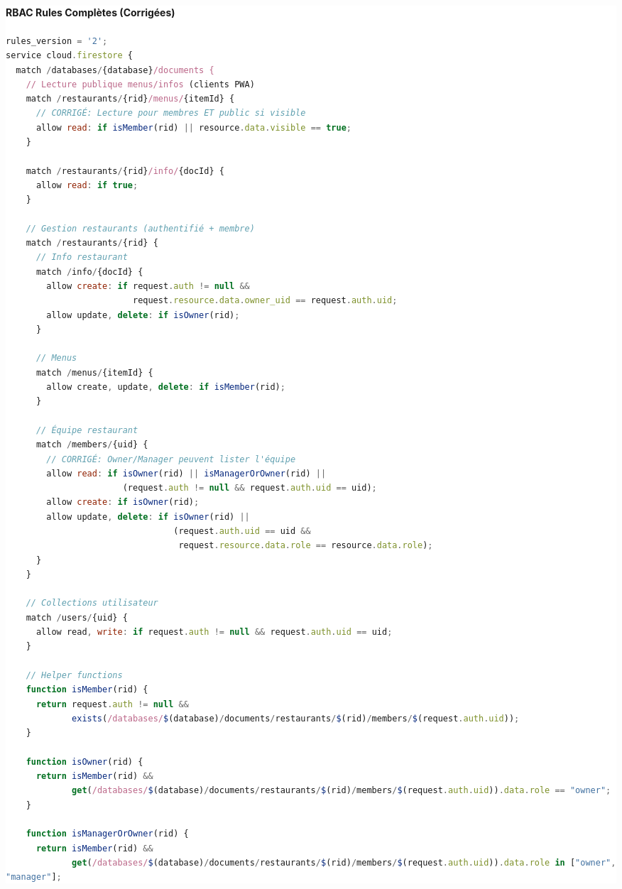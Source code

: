 #### RBAC Rules Complètes (Corrigées)

```javascript
rules_version = '2';
service cloud.firestore {
  match /databases/{database}/documents {
    // Lecture publique menus/infos (clients PWA)
    match /restaurants/{rid}/menus/{itemId} {
      // CORRIGÉ: Lecture pour membres ET public si visible
      allow read: if isMember(rid) || resource.data.visible == true;
    }

    match /restaurants/{rid}/info/{docId} {
      allow read: if true;
    }

    // Gestion restaurants (authentifié + membre)
    match /restaurants/{rid} {
      // Info restaurant
      match /info/{docId} {
        allow create: if request.auth != null &&
                         request.resource.data.owner_uid == request.auth.uid;
        allow update, delete: if isOwner(rid);
      }

      // Menus
      match /menus/{itemId} {
        allow create, update, delete: if isMember(rid);
      }

      // Équipe restaurant
      match /members/{uid} {
        // CORRIGÉ: Owner/Manager peuvent lister l'équipe
        allow read: if isOwner(rid) || isManagerOrOwner(rid) ||
                       (request.auth != null && request.auth.uid == uid);
        allow create: if isOwner(rid);
        allow update, delete: if isOwner(rid) ||
                                 (request.auth.uid == uid &&
                                  request.resource.data.role == resource.data.role);
      }
    }

    // Collections utilisateur
    match /users/{uid} {
      allow read, write: if request.auth != null && request.auth.uid == uid;
    }

    // Helper functions
    function isMember(rid) {
      return request.auth != null &&
             exists(/databases/$(database)/documents/restaurants/$(rid)/members/$(request.auth.uid));
    }

    function isOwner(rid) {
      return isMember(rid) &&
             get(/databases/$(database)/documents/restaurants/$(rid)/members/$(request.auth.uid)).data.role == "owner";
    }

    function isManagerOrOwner(rid) {
      return isMember(rid) &&
             get(/databases/$(database)/documents/restaurants/$(rid)/members/$(request.auth.uid)).data.role in ["owner", "manager"];
```